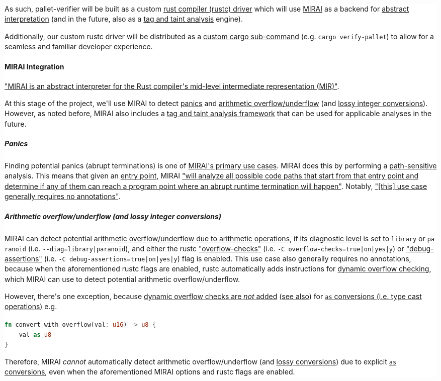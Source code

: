 [Rust]: https://www.rust-lang.org/
[DSL]: https://doc.rust-lang.org/rust-by-example/macros/dsl.html
[MIR]: https://rustc-dev-guide.rust-lang.org/mir/
[MIR-simple]: https://blog.rust-lang.org/2016/04/19/MIR.html#reducing-rust-to-a-simple-core
[MIRAI-MIR]: https://github.com/facebookexperimental/MIRAI/blob/main/documentation/WhyMir.md

As such, pallet-verifier will be built as a custom [rust compiler (rustc) driver][rustc-driver] which will use 
[MIRAI] as a backend for [abstract interpretation][MIRAI-abs-int] (and in the future, also as a 
[tag and taint analysis][MIRAI-tag] engine).

Additionally, our custom rustc driver will be distributed as a [custom cargo sub-command][cargo-sub-cmd]
(e.g. `cargo verify-pallet`) to allow for a seamless and familiar developer experience.

[rustc-driver]: https://rustc-dev-guide.rust-lang.org/rustc-driver.html
[MIRAI]: https://github.com/facebookexperimental/MIRAI
[MIRAI-abs-int]: https://github.com/facebookexperimental/MIRAI/blob/main/documentation/Overview.md#abstract-interpretation
[MIRAI-tag]: https://github.com/facebookexperimental/MIRAI/blob/main/documentation/TagAnalysis.md
[cargo-sub-cmd]: https://doc.rust-lang.org/cargo/reference/external-tools.html#custom-subcommands

#### MIRAI Integration

["MIRAI is an abstract interpreter for the Rust compiler's mid-level intermediate representation (MIR)"][MIRAI].

At this stage of the project, we'll use MIRAI to detect [panics] and [arithmetic overflow/underflow] 
(and [lossy integer conversions][as-conversions-lossy]).
However, as noted before, MIRAI also includes a [tag and taint analysis framework][MIRAI-tag] that can be used for 
applicable analyses in the future.

##### Panics

Finding potential panics (abrupt terminations) is one of [MIRAI's primary use cases][MIRAI-use].
MIRAI does this by performing a [path-sensitive][sensitivity] analysis. 
This means that given an [entry point][MIRAI-entrypoint], MIRAI ["will analyze all possible code paths that 
start from that entry point and determine if any of them can reach a program point where an abrupt runtime termination
will happen"][MIRAI-overview]. Notably, ["[this] use case generally requires no annotations"][MIRAI-use].

[MIRAI-use]: https://github.com/facebookexperimental/MIRAI/blob/main/README.md#who-should-use-mirai
[sensitivity]: https://en.wikipedia.org/wiki/Data-flow_analysis#Sensitivities
[MIRAI-entrypoint]: https://github.com/facebookexperimental/MIRAI/blob/main/documentation/Overview.md#entry-points
[MIRAI-overview]: https://github.com/facebookexperimental/MIRAI/blob/main/documentation/Overview.md

##### Arithmetic overflow/underflow (and lossy integer conversions)

MIRAI can detect potential [arithmetic overflow/underflow due to arithmetic operations][overflow-op-exp], 
if its [diagnostic level][MIRAI-how] is set to `library` or `paranoid` (i.e. `--diag=library|paranoid`), 
and either the rustc ["overflow-checks"] (i.e. `-C overflow-checks=true|on|yes|y`) or 
["debug-assertions"] (i.e. `-C debug-assertions=true|on|yes|y`) flag is enabled. 
This use case also generally requires no annotations, because when the aforementioned rustc flags are enabled, 
rustc automatically adds instructions for [dynamic overflow checking][overflow-rfc], which MIRAI can use 
to detect potential arithmetic overflow/underflow.

However, there's one exception, because [dynamic overflow checks are *not* added][overflow-rfc-design] 
([see also][overflow-rfc-remove-as]) for [`as` conversions (i.e. type cast operations)][as-conversions] e.g.
```rust
fn convert_with_overflow(val: u16) -> u8 {
    val as u8
}
```
Therefore, MIRAI *cannot* automatically detect arithmetic overflow/underflow (and [lossy conversions][as-conversions-lossy]) 
due to explicit [`as` conversions][as-conversions], even when the aforementioned MIRAI options and rustc flags are enabled.


[RFP]: https://github.com/w3f/Grants-Program/blob/master/docs/RFPs/Static-Analysis-for-Runtime-Pallets.md
[FRAME]: https://docs.substrate.io/learn/runtime-development/#frame
[Substrate]: https://docs.substrate.io/
[runtime]: https://docs.substrate.io/reference/glossary/#runtime
[vulnerabilities]: https://secure-contracts.com/not-so-smart-contracts/substrate/
[static-analysis]: https://en.wikipedia.org/wiki/Static_program_analysis
[data-flow]: https://en.wikipedia.org/wiki/Data-flow_analysis
[abs-int]: https://en.wikipedia.org/wiki/Abstract_interpretation
[symbex]: https://en.wikipedia.org/wiki/Symbolic_execution
[panics]: https://secure-contracts.com/not-so-smart-contracts/substrate/dont_panic/
[arithmetic overflow/underflow]: https://secure-contracts.com/not-so-smart-contracts/substrate/arithmetic_overflow/
[as-conversions-lossy]: https://doc.rust-lang.org/reference/expressions/operator-expr.html#semantics
[call]: https://docs.rs/frame-support/latest/frame_support/pallet_macros/attr.call.html
[origin-checks]: https://secure-contracts.com/not-so-smart-contracts/substrate/origins/
[randomness]: https://secure-contracts.com/not-so-smart-contracts/substrate/randomness/
[validate-unsigned]: https://secure-contracts.com/not-so-smart-contracts/substrate/validate_unsigned/
[overflow-op-exp]: https://doc.rust-lang.org/reference/expressions/operator-expr.html#overflow
[MIRAI-how]: https://github.com/facebookexperimental/MIRAI/blob/main/README.md#how-to-use-mirai
["overflow-checks"]: https://doc.rust-lang.org/rustc/codegen-options/index.html#overflow-checks
["debug-assertions"]: https://doc.rust-lang.org/rustc/codegen-options/index.html#debug-assertions
[overflow-rfc]: https://rust-lang.github.io/rfcs/0560-integer-overflow.html
[overflow-rfc-design]: https://rust-lang.github.io/rfcs/0560-integer-overflow.html#detailed-design
[overflow-rfc-remove-as]: https://github.com/rust-lang/rfcs/pull/1019#issuecomment-88277675
[as-conversions]: https://doc.rust-lang.org/reference/expressions/operator-expr.html#type-cast-expressions
[annotations]: https://crates.io/crates/mirai-annotations
[MIR-visitor]: https://rustc-dev-guide.rust-lang.org/mir/visitor.html
[Rvalue]: https://doc.rust-lang.org/nightly/nightly-rustc/rustc_middle/mir/enum.Rvalue.html
[Rvalue-cast]: https://doc.rust-lang.org/nightly/nightly-rustc/rustc_middle/mir/enum.Rvalue.html#variant.Cast
[CastKind]: https://doc.rust-lang.org/nightly/nightly-rustc/rustc_middle/mir/syntax/enum.CastKind.html
[MIRAI-verify]: https://docs.rs/mirai-annotations/1.12.0/mirai_annotations/macro.verify.html
[u8-MAX]: https://doc.rust-lang.org/std/primitive.u8.html#associatedconstant.MAX
[override-queries]: https://doc.rust-lang.org/nightly/nightly-rustc/rustc_interface/interface/struct.Config.html#structfield.override_queries
[optimized-mir-query]: https://doc.rust-lang.org/nightly/nightly-rustc/rustc_middle/ty/struct.TyCtxt.html#method.optimized_mir
[MIR-optimizations]: https://rustc-dev-guide.rust-lang.org/mir/optimizations.html
[rustc-query]: https://rustc-dev-guide.rust-lang.org/query.html
[MIRAI-query-1]: https://github.com/facebookexperimental/MIRAI/blob/a94a8c77a453e1d2365b39aa638a4f5e6b1d4dc3/checker/src/call_visitor.rs#L278
[MIRAI-query-2]: https://github.com/facebookexperimental/MIRAI/blob/a94a8c77a453e1d2365b39aa638a4f5e6b1d4dc3/checker/src/call_visitor.rs#L1246
[macros]: https://doc.rust-lang.org/book/ch19-06-macros.html
[macro expansion]: https://rustc-dev-guide.rust-lang.org/macro-expansion.html
[lexing and parsing]: https://rustc-dev-guide.rust-lang.org/overview.html#lexing-and-parsing
[code generation]: https://rustc-dev-guide.rust-lang.org/overview.html#code-generation
[noop]: https://en.wikipedia.org/wiki/NOP_(code)
[intrinsic]: https://en.wikipedia.org/wiki/Intrinsic_function
[MIRAI-instrinsic-decl]: https://github.com/facebookexperimental/MIRAI/blob/a94a8c77a453e1d2365b39aa638a4f5e6b1d4dc3/checker/src/known_names.rs#L18-L30
[MIRAI-instrinsic-match]: https://github.com/facebookexperimental/MIRAI/blob/a94a8c77a453e1d2365b39aa638a4f5e6b1d4dc3/checker/src/known_names.rs#L463-L475
[MIRAI-instrinsic-handle]: https://github.com/facebookexperimental/MIRAI/blob/a94a8c77a453e1d2365b39aa638a4f5e6b1d4dc3/checker/src/call_visitor.rs#L476-L659
[MIRAI-verify-decl]: https://github.com/facebookexperimental/MIRAI/blob/main/annotations/src/lib.rs#L845-L855
[MIRAI-verify-fn]: https://github.com/facebookexperimental/MIRAI/blob/main/annotations/src/lib.rs#L1179
[DefId]: https://doc.rust-lang.org/nightly/nightly-rustc/rustc_hir/def_id/struct.DefId.html
[MIR-fn-call]: https://doc.rust-lang.org/nightly/nightly-rustc/rustc_middle/mir/syntax/enum.Operand.html#method.function_handle
[MIRAI-instrinsic-meta]: https://github.com/facebookexperimental/MIRAI/blob/a94a8c77a453e1d2365b39aa638a4f5e6b1d4dc3/checker/src/known_names.rs#L485-L487
[MIRAI-annotations-src]: https://github.com/facebookexperimental/MIRAI/blob/main/annotations/src/lib.rs
[MIRAI-annotations-deps]: https://github.com/facebookexperimental/MIRAI/blob/main/annotations/Cargo.toml#L16
[`RUSTC_WRAPPER`]: https://doc.rust-lang.org/cargo/reference/environment-variables.html#environment-variables-cargo-reads
[cargo]: https://doc.rust-lang.org/cargo/
[rustc-extern]: https://doc.rust-lang.org/rustc/command-line-arguments.html#--extern-specify-where-an-external-library-is-located
[generic]: https://en.wikipedia.org/wiki/Generic_programming
[rust-generics]: https://doc.rust-lang.org/book/ch10-00-generics.html
[frame-generics]: https://docs.substrate.io/learn/rust-basics/#generics-and-configuration-traits
[pallet-config]: https://docs.substrate.io/reference/frame-macros/#palletconfig
[Origin]: https://docs.substrate.io/build/origins/
[pallet-call]: https://docs.substrate.io/reference/frame-macros/#palletcall
[origin-for]: https://docs.rs/frame-system/latest/frame_system/pallet_prelude/type.OriginFor.html
[rust-vis]: https://doc.rust-lang.org/reference/visibility-and-privacy.html
[scs-pallet]: https://github.com/scs/MIRAI/blob/Milestone1_Research/substrate-examples/pallet_template/src/lib.rs
[scs-research-proposal]: https://github.com/w3f/Grants-Program/blob/master/applications/sarp-basic-functionality.md
[scs-research-delivery]: https://github.com/w3f/Grant-Milestone-Delivery/blob/master/deliveries/sarp-basic-functionality-milestone-1.md
[substrate-unit-tests]: https://docs.substrate.io/test/unit-testing/
[substrate-host-fns]: https://docs.rs/sp-io/latest/sp_io/type.SubstrateHostFunctions.html
[substrate-test-exts]: https://docs.rs/sp-io/latest/sp_io/type.TestExternalities.html
[MIRAI-foreign-fns]: https://github.com/facebookexperimental/MIRAI/blob/main/documentation/Overview.md#foreign-functions
[MIRAI-call-resolution]: https://github.com/facebookexperimental/MIRAI/blob/main/documentation/Overview.md#call-resolution
[substrate-exec-with]: https://paritytech.github.io/polkadot-sdk/master/sp_io/type.TestExternalities.html#method.execute_with
[FRAME-build-storage]: https://docs.rs/frame-system/latest/frame_system/pallet/struct.GenesisConfig.html#method.build_storage
[scs-entrypoint]: https://github.com/scs/MIRAI/blob/Milestone1_Research/substrate-examples/pallet_template/src/mirai.rs
[scs-config]: https://github.com/scs/MIRAI/blob/Milestone1_Research/substrate-examples/pallet_template/.cargo/config.toml#L2
[scs-pallet-report]: https://github.com/scs/MIRAI/blob/Milestone1_Research/substrate-examples/pallet_template/README.md
[HIR-body-owners]: https://doc.rust-lang.org/nightly/nightly-rustc/rustc_middle/hir/map/struct.Map.html#method.body_owners
[Terminator]: https://doc.rust-lang.org/nightly/nightly-rustc/rustc_middle/mir/terminator/struct.Terminator.html
[Terminator-call]: https://doc.rust-lang.org/nightly/nightly-rustc/rustc_middle/mir/syntax/enum.TerminatorKind.html#variant.Call
[HIR]: https://rustc-dev-guide.rust-lang.org/hir.html
[HIR-lower]: https://rustc-dev-guide.rust-lang.org/lowering.html
[rustc-inc-comp-detail]: https://rustc-dev-guide.rust-lang.org/queries/incremental-compilation-in-detail.html
[rustc-inc-comp]: https://rustc-dev-guide.rust-lang.org/queries/incremental-compilation.html
[rust-file-loader]: https://doc.rust-lang.org/nightly/nightly-rustc/rustc_span/source_map/trait.FileLoader.html
[override-file-loader]: https://doc.rust-lang.org/nightly/nightly-rustc/rustc_interface/interface/struct.Config.html#structfield.file_loader
[rustc]: https://github.com/rust-lang/rust
[MIRAI-diag-level]: https://github.com/facebookexperimental/MIRAI/blob/a94a8c77a453e1d2365b39aa638a4f5e6b1d4dc3/checker/src/options.rs#L32
[MIRAI-false-+]: https://github.com/facebookexperimental/MIRAI/blob/main/documentation/Overview.md#reducing-false-positives
[FRAME-support]: https://docs.rs/frame-support/latest/frame_support/
[FRAME-support-with-store]: https://github.com/paritytech/polkadot-sdk/blob/6c5a42a690f96d59dbdf94640188f5d5b5cc47e2/substrate/frame/support/src/storage/transactional.rs#L178
[cargo expand]: https://crates.io/crates/cargo-expand
[SCS-do-something]: https://github.com/scs/MIRAI/blob/Milestone1_Research/substrate-examples/pallet_template/src/lib.rs#L100-L109
[FRAME-support-with-store-docs]: https://docs.rs/frame-support/latest/frame_support/storage/transactional/fn.with_storage_layer.html
[indirection]: https://en.wikipedia.org/wiki/Indirection
[closure]: https://doc.rust-lang.org/book/ch13-01-closures.html
[proc-macro-call-site]: https://doc.rust-lang.org/proc_macro/struct.Span.html#method.call_site
[MIRAI-diag-buffer]: https://github.com/facebookexperimental/MIRAI/blob/main/checker/src/crate_visitor.rs#L50
[MIRAI-find-def-id]: https://github.com/facebookexperimental/MIRAI/blob/a94a8c77a453e1d2365b39aa638a4f5e6b1d4dc3/checker/src/crate_visitor.rs#L84-L132
[MIRAI-analyze-body]: https://github.com/facebookexperimental/MIRAI/blob/main/checker/src/crate_visitor.rs#L174
[MIRAI-incomplete]: https://github.com/facebookexperimental/MIRAI/blob/main/documentation/Overview.md#incomplete-analysis
[MIRAI-contracts]: https://github.com/facebookexperimental/MIRAI/blob/main/standard_contracts/src/foreign_contracts.rs
[MIRAI-contract-util]: https://github.com/facebookexperimental/MIRAI/blob/main/checker/src/utils.rs#L402-L413
[MIRAI-summary-util]: https://github.com/facebookexperimental/MIRAI/blob/main/checker/src/utils.rs#L373-L376
[FRAME-pallet-list]: https://docs.substrate.io/reference/frame-pallets/
[gaming]: https://en.wikipedia.org/wiki/Gaming_the_system
[MIRAI-intro]: https://github.com/facebookexperimental/MIRAI/blob/main/README.md#mirai--
[MIRAI-precond-infer]: https://github.com/facebookexperimental/MIRAI/blob/main/documentation/Decisions.md#precondition-inference
[pallets-essential]: https://docs.substrate.io/learn/architecture/#frame-libraries-for-the-runtime
[ink! analyzer]: https://github.com/ink-analyzer
[ink!]: https://use.ink/
[r-a-contribute]: https://github.com/rust-lang/rust-analyzer/pulls?q=is%3Apr+author%3Adavidsemakula
[rust-analyzer]: https://github.com/rust-lang/rust-analyzer
[compiler front-end]: https://en.wikipedia.org/wiki/Compiler#Front_end
[HubSpot]: https://www.hubspot.com/
[Permobil]: https://www.permobil.com/
[Pressboard]: https://www.pressboardmedia.com/
[Grindery]: https://www.grindery.io/
[InboundLabs]: https://w.inboundlabs.co/
[Tunga]: https://tunga.io/
[ButterflyWorks]: https://www.butterflyworks.org/
[TMG]: https://www.telegraaf.nl/
[MUK]: https://cis.mak.ac.ug/
[grant-1]: https://github.com/w3f/Grants-Program/blob/master/applications/ink-analyzer.md
[grant-2]: https://github.com/w3f/Grants-Program/blob/master/applications/ink-analyzer-phase-2.md
[rustdoc]: https://doc.rust-lang.org/rustdoc/what-is-rustdoc.html
[UI tests]: https://rustc-dev-guide.rust-lang.org/tests/ui.html#introduction
[pallet-hooks]: https://paritytech.github.io/polkadot-sdk/master/frame_support/traits/trait.Hooks.html
[insecure patterns]: https://docs.substrate.io/build/troubleshoot-your-code/#unsafe-or-insecure-patterns
[construct_runtime!]: https://docs.rs/frame-support/latest/frame_support/macro.construct_runtime.html
[stable-mir]: https://github.com/rust-lang/project-stable-mir
[stable-mir-plan]: https://hackmd.io/XhnYHKKuR6-LChhobvlT-g?view#Requirements